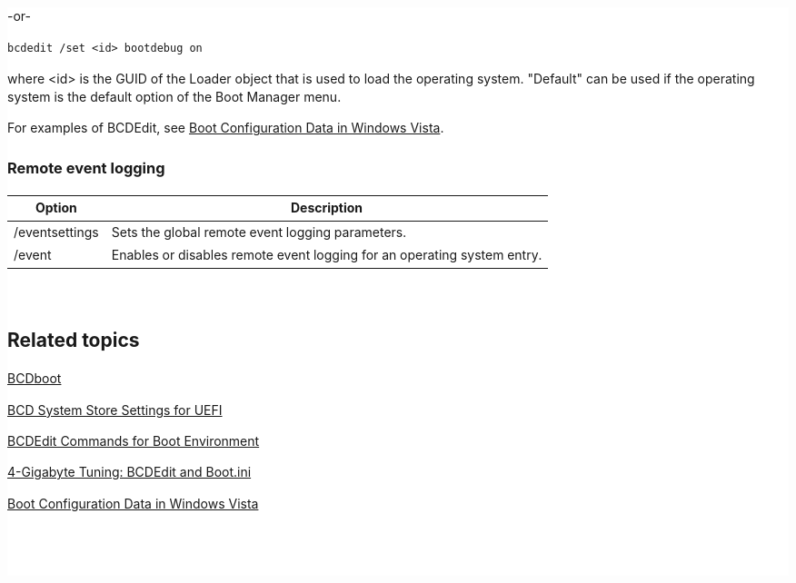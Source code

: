 -or-

``` syntax
bcdedit /set <id> bootdebug on
```

where &lt;id&gt; is the GUID of the Loader object that is used to load the operating system. "Default" can be used if the operating system is the default option of the Boot Manager menu.

For examples of BCDEdit, see [Boot Configuration Data in Windows Vista](http://go.microsoft.com/fwlink/?LinkId=69448).

### <span id="Remote_event_logging"></span><span id="remote_event_logging"></span><span id="REMOTE_EVENT_LOGGING"></span>Remote event logging

| Option         | Description                                                             |
|----------------|-------------------------------------------------------------------------|
| /eventsettings | Sets the global remote event logging parameters.                        |
| /event         | Enables or disables remote event logging for an operating system entry. |

 

## <span id="related_topics"></span>Related topics


[BCDboot](bcdboot-command-line-options-techref-di.md)

[BCD System Store Settings for UEFI](bcd-system-store-settings-for-uefi.md)

[BCDEdit Commands for Boot Environment](https://msdn.microsoft.com/library/windows/hardware/dn653986)

[4-Gigabyte Tuning: BCDEdit and Boot.ini](https://msdn.microsoft.com/library/windows/desktop/bb613473.aspx)

[Boot Configuration Data in Windows Vista](http://go.microsoft.com/fwlink/?LinkId=69448)

 

 




